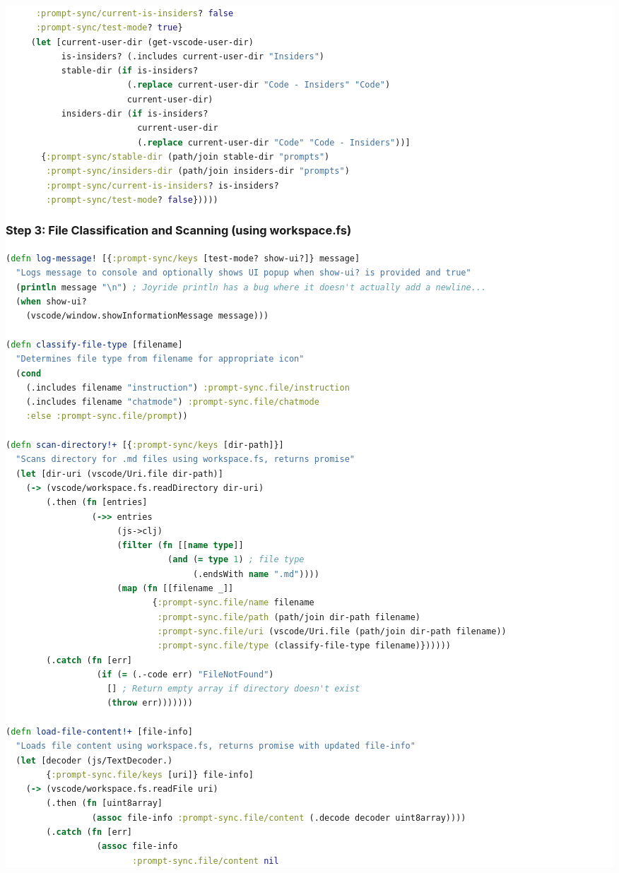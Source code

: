```clojure
      :prompt-sync/current-is-insiders? false
      :prompt-sync/test-mode? true}
     (let [current-user-dir (get-vscode-user-dir)
           is-insiders? (.includes current-user-dir "Insiders")
           stable-dir (if is-insiders?
                        (.replace current-user-dir "Code - Insiders" "Code")
                        current-user-dir)
           insiders-dir (if is-insiders?
                          current-user-dir
                          (.replace current-user-dir "Code" "Code - Insiders"))]
       {:prompt-sync/stable-dir (path/join stable-dir "prompts")
        :prompt-sync/insiders-dir (path/join insiders-dir "prompts")
        :prompt-sync/current-is-insiders? is-insiders?
        :prompt-sync/test-mode? false}))))
```

### Step 3: File Classification and Scanning (using workspace.fs)

```clojure
(defn log-message! [{:prompt-sync/keys [test-mode? show-ui?]} message]
  "Logs message to console and optionally shows UI popup when show-ui? is provided and true"
  (println message "\n") ; Joyride println has a bug where it doesn't actually add a newline...
  (when show-ui?
    (vscode/window.showInformationMessage message)))

(defn classify-file-type [filename]
  "Determines file type from filename for appropriate icon"
  (cond
    (.includes filename "instruction") :prompt-sync.file/instruction
    (.includes filename "chatmode") :prompt-sync.file/chatmode
    :else :prompt-sync.file/prompt))

(defn scan-directory!+ [{:prompt-sync/keys [dir-path]}]
  "Scans directory for .md files using workspace.fs, returns promise"
  (let [dir-uri (vscode/Uri.file dir-path)]
    (-> (vscode/workspace.fs.readDirectory dir-uri)
        (.then (fn [entries]
                 (->> entries
                      (js->clj)
                      (filter (fn [[name type]]
                                (and (= type 1) ; file type
                                     (.endsWith name ".md"))))
                      (map (fn [[filename _]]
                             {:prompt-sync.file/name filename
                              :prompt-sync.file/path (path/join dir-path filename)
                              :prompt-sync.file/uri (vscode/Uri.file (path/join dir-path filename))
                              :prompt-sync.file/type (classify-file-type filename)})))))
        (.catch (fn [err]
                  (if (= (.-code err) "FileNotFound")
                    [] ; Return empty array if directory doesn't exist
                    (throw err)))))))

(defn load-file-content!+ [file-info]
  "Loads file content using workspace.fs, returns promise with updated file-info"
  (let [decoder (js/TextDecoder.)
        {:prompt-sync.file/keys [uri]} file-info]
    (-> (vscode/workspace.fs.readFile uri)
        (.then (fn [uint8array]
                 (assoc file-info :prompt-sync.file/content (.decode decoder uint8array))))
        (.catch (fn [err]
                  (assoc file-info
                         :prompt-sync.file/content nil
```